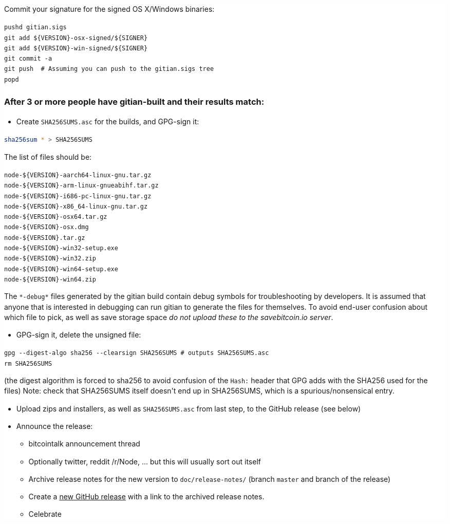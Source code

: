 Commit your signature for the signed OS X/Windows binaries:

    pushd gitian.sigs
    git add ${VERSION}-osx-signed/${SIGNER}
    git add ${VERSION}-win-signed/${SIGNER}
    git commit -a
    git push  # Assuming you can push to the gitian.sigs tree
    popd

### After 3 or more people have gitian-built and their results match:

- Create `SHA256SUMS.asc` for the builds, and GPG-sign it:

```bash
sha256sum * > SHA256SUMS
```

The list of files should be:
```
node-${VERSION}-aarch64-linux-gnu.tar.gz
node-${VERSION}-arm-linux-gnueabihf.tar.gz
node-${VERSION}-i686-pc-linux-gnu.tar.gz
node-${VERSION}-x86_64-linux-gnu.tar.gz
node-${VERSION}-osx64.tar.gz
node-${VERSION}-osx.dmg
node-${VERSION}.tar.gz
node-${VERSION}-win32-setup.exe
node-${VERSION}-win32.zip
node-${VERSION}-win64-setup.exe
node-${VERSION}-win64.zip
```
The `*-debug*` files generated by the gitian build contain debug symbols
for troubleshooting by developers. It is assumed that anyone that is interested
in debugging can run gitian to generate the files for themselves. To avoid
end-user confusion about which file to pick, as well as save storage
space *do not upload these to the savebitcoin.io server*.

- GPG-sign it, delete the unsigned file:
```
gpg --digest-algo sha256 --clearsign SHA256SUMS # outputs SHA256SUMS.asc
rm SHA256SUMS
```
(the digest algorithm is forced to sha256 to avoid confusion of the `Hash:` header that GPG adds with the SHA256 used for the files)
Note: check that SHA256SUMS itself doesn't end up in SHA256SUMS, which is a spurious/nonsensical entry.

- Upload zips and installers, as well as `SHA256SUMS.asc` from last step, to the GitHub release (see below)

- Announce the release:

  - bitcointalk announcement thread

  - Optionally twitter, reddit /r/Node, ... but this will usually sort out itself

  - Archive release notes for the new version to `doc/release-notes/` (branch `master` and branch of the release)

  - Create a [new GitHub release](https://github.com/node/node/releases/new) with a link to the archived release notes.

  - Celebrate
